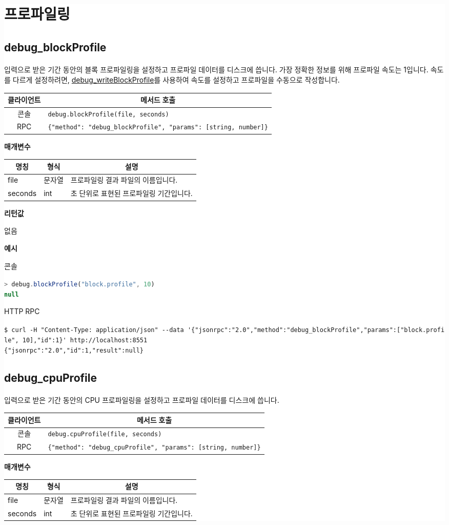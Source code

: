 # 프로파일링<a id="profiling"></a>

## debug_blockProfile <a id="debug_blockprofile"></a>

입력으로 받은 기간 동안의 블록 프로파일링을 설정하고 프로파일 데이터를 디스크에 씁니다. 가장 정확한 정보를 위해 프로파일 속도는 1입니다. 속도를 다르게 설정하려면, [debug_writeBlockProfile](#debug_writeblockprofile)를 사용하여 속도를 설정하고 프로파일을 수동으로 작성합니다.

| 클라이언트 | 메서드 호출                                                         |
|:-----:| -------------------------------------------------------------- |
|  콘솔   | `debug.blockProfile(file, seconds)`                            |
|  RPC  | `{"method": "debug_blockProfile", "params": [string, number]}` |

**매개변수**

| 명칭      | 형식  | 설명                     |
| ------- | --- | ---------------------- |
| file    | 문자열 | 프로파일링 결과 파일의 이름입니다.    |
| seconds | int | 초 단위로 표현된 프로파일링 기간입니다. |

**리턴값**

없음

**예시**

콘솔
```javascript
> debug.blockProfile("block.profile", 10)
null
```
HTTP RPC
```shell
$ curl -H "Content-Type: application/json" --data '{"jsonrpc":"2.0","method":"debug_blockProfile","params":["block.profile", 10],"id":1}' http://localhost:8551
{"jsonrpc":"2.0","id":1,"result":null}
```


## debug_cpuProfile <a id="debug_cpuprofile"></a>

입력으로 받은 기간 동안의 CPU 프로파일링을 설정하고 프로파일 데이터를 디스크에 씁니다.

| 클라이언트 | 메서드 호출                                                       |
|:-----:| ------------------------------------------------------------ |
|  콘솔   | `debug.cpuProfile(file, seconds)`                            |
|  RPC  | `{"method": "debug_cpuProfile", "params": [string, number]}` |

**매개변수**

| 명칭      | 형식  | 설명                     |
| ------- | --- | ---------------------- |
| file    | 문자열 | 프로파일링 결과 파일의 이름입니다.    |
| seconds | int | 초 단위로 표현된 프로파일링 기간입니다. |
